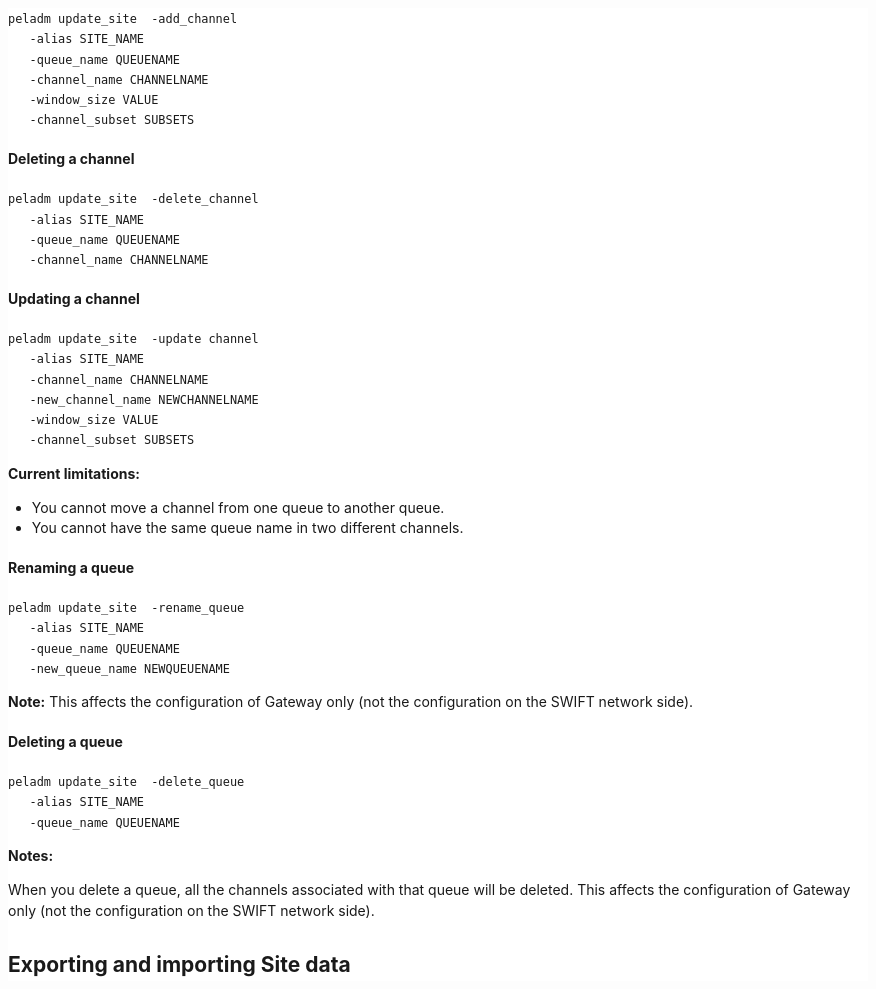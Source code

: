     peladm update_site  -add_channel
       -alias SITE_NAME
       -queue_name QUEUENAME
       -channel_name CHANNELNAME
       -window_size VALUE
       -channel_subset SUBSETS

#### Deleting a channel


    peladm update_site  -delete_channel
       -alias SITE_NAME
       -queue_name QUEUENAME
       -channel_name CHANNELNAME

#### Updating a channel


    peladm update_site  -update channel
       -alias SITE_NAME
       -channel_name CHANNELNAME
       -new_channel_name NEWCHANNELNAME
       -window_size VALUE
       -channel_subset SUBSETS

**Current limitations:**

-   You cannot move a channel from one queue to another queue.
-   You cannot have the same queue name in two different channels.

#### Renaming a queue


    peladm update_site  -rename_queue
       -alias SITE_NAME
       -queue_name QUEUENAME
       -new_queue_name NEWQUEUENAME

**Note:** This affects the configuration of Gateway only (not the configuration on the SWIFT network side).

#### Deleting a queue


    peladm update_site  -delete_queue
       -alias SITE_NAME
       -queue_name QUEUENAME

**Notes:**

When you delete a queue, all the channels associated with that queue will be deleted. This affects the configuration of Gateway only (not the configuration on the SWIFT network side).

<span id="export"></span>

## Exporting and importing Site data
